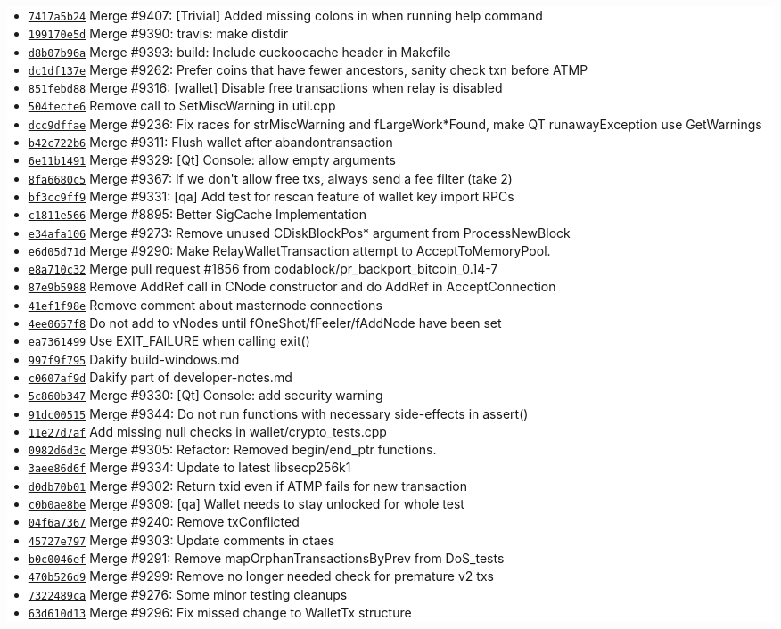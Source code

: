 - [`7417a5b24`](https://github.com/dakpay/dak/commit/7417a5b24) Merge #9407: [Trivial] Added missing colons in when running help command
- [`199170e5d`](https://github.com/dakpay/dak/commit/199170e5d) Merge #9390: travis: make distdir
- [`d8b07b96a`](https://github.com/dakpay/dak/commit/d8b07b96a) Merge #9393: build: Include cuckoocache header in Makefile
- [`dc1df137e`](https://github.com/dakpay/dak/commit/dc1df137e) Merge #9262: Prefer coins that have fewer ancestors, sanity check txn before ATMP
- [`851febd88`](https://github.com/dakpay/dak/commit/851febd88) Merge #9316: [wallet] Disable free transactions when relay is disabled
- [`504fecfe6`](https://github.com/dakpay/dak/commit/504fecfe6) Remove call to SetMiscWarning in util.cpp
- [`dcc9dffae`](https://github.com/dakpay/dak/commit/dcc9dffae) Merge #9236: Fix races for strMiscWarning and fLargeWork*Found, make QT runawayException use GetWarnings
- [`b42c722b6`](https://github.com/dakpay/dak/commit/b42c722b6) Merge #9311: Flush wallet after abandontransaction
- [`6e11b1491`](https://github.com/dakpay/dak/commit/6e11b1491) Merge #9329: [Qt] Console: allow empty arguments
- [`8fa6680c5`](https://github.com/dakpay/dak/commit/8fa6680c5) Merge #9367: If we don't allow free txs, always send a fee filter (take 2)
- [`bf3cc9ff9`](https://github.com/dakpay/dak/commit/bf3cc9ff9) Merge #9331: [qa] Add test for rescan feature of wallet key import RPCs
- [`c1811e566`](https://github.com/dakpay/dak/commit/c1811e566) Merge #8895: Better SigCache Implementation
- [`e34afa106`](https://github.com/dakpay/dak/commit/e34afa106) Merge #9273: Remove unused CDiskBlockPos* argument from ProcessNewBlock
- [`e6d05d71d`](https://github.com/dakpay/dak/commit/e6d05d71d) Merge #9290: Make RelayWalletTransaction attempt to AcceptToMemoryPool.
- [`e8a710c32`](https://github.com/dakpay/dak/commit/e8a710c32) Merge pull request #1856 from codablock/pr_backport_bitcoin_0.14-7
- [`87e9b5988`](https://github.com/dakpay/dak/commit/87e9b5988) Remove AddRef call in CNode constructor and do AddRef in AcceptConnection
- [`41ef1f98e`](https://github.com/dakpay/dak/commit/41ef1f98e) Remove comment about masternode connections
- [`4ee0657f8`](https://github.com/dakpay/dak/commit/4ee0657f8) Do not add to vNodes until fOneShot/fFeeler/fAddNode have been set
- [`ea7361499`](https://github.com/dakpay/dak/commit/ea7361499) Use EXIT_FAILURE when calling exit()
- [`997f9f795`](https://github.com/dakpay/dak/commit/997f9f795) Dakify build-windows.md
- [`c0607af9d`](https://github.com/dakpay/dak/commit/c0607af9d) Dakify part of developer-notes.md
- [`5c860b347`](https://github.com/dakpay/dak/commit/5c860b347) Merge #9330: [Qt] Console: add security warning
- [`91dc00515`](https://github.com/dakpay/dak/commit/91dc00515) Merge #9344: Do not run functions with necessary side-effects in assert()
- [`11e27d7af`](https://github.com/dakpay/dak/commit/11e27d7af) Add missing null checks in wallet/crypto_tests.cpp
- [`0982d6d3c`](https://github.com/dakpay/dak/commit/0982d6d3c) Merge #9305: Refactor: Removed begin/end_ptr functions.
- [`3aee86d6f`](https://github.com/dakpay/dak/commit/3aee86d6f) Merge #9334: Update to latest libsecp256k1
- [`d0db70b01`](https://github.com/dakpay/dak/commit/d0db70b01) Merge #9302: Return txid even if ATMP fails for new transaction
- [`c0b0ae8be`](https://github.com/dakpay/dak/commit/c0b0ae8be) Merge #9309: [qa] Wallet needs to stay unlocked for whole test
- [`04f6a7367`](https://github.com/dakpay/dak/commit/04f6a7367) Merge #9240: Remove txConflicted
- [`45727e797`](https://github.com/dakpay/dak/commit/45727e797) Merge #9303: Update comments in ctaes
- [`b0c0046ef`](https://github.com/dakpay/dak/commit/b0c0046ef) Merge #9291: Remove mapOrphanTransactionsByPrev from DoS_tests
- [`470b526d9`](https://github.com/dakpay/dak/commit/470b526d9) Merge #9299: Remove no longer needed check for premature v2 txs
- [`7322489ca`](https://github.com/dakpay/dak/commit/7322489ca) Merge #9276: Some minor testing cleanups
- [`63d610d13`](https://github.com/dakpay/dak/commit/63d610d13) Merge #9296: Fix missed change to WalletTx structure